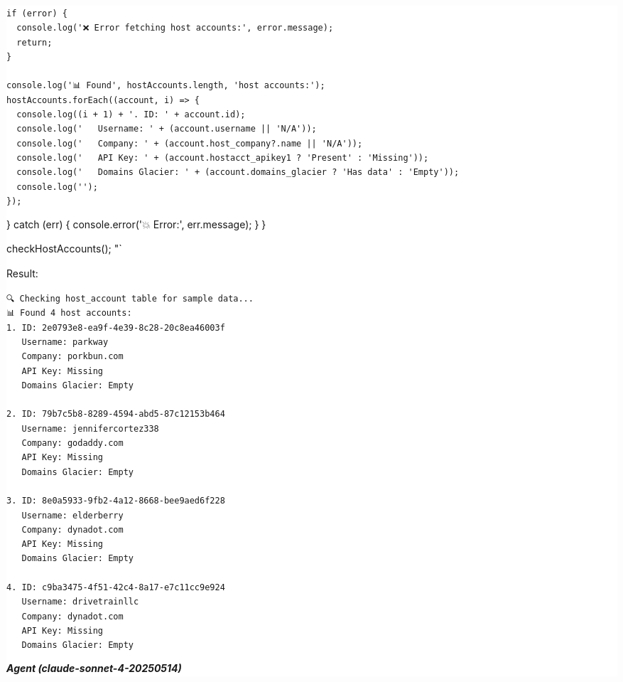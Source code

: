     if (error) {
      console.log('❌ Error fetching host accounts:', error.message);
      return;
    }
    
    console.log('📊 Found', hostAccounts.length, 'host accounts:');
    hostAccounts.forEach((account, i) => {
      console.log((i + 1) + '. ID: ' + account.id);
      console.log('   Username: ' + (account.username || 'N/A'));
      console.log('   Company: ' + (account.host_company?.name || 'N/A'));
      console.log('   API Key: ' + (account.hostacct_apikey1 ? 'Present' : 'Missing'));
      console.log('   Domains Glacier: ' + (account.domains_glacier ? 'Has data' : 'Empty'));
      console.log('');
    });
    
  } catch (err) {
    console.error('💥 Error:', err.message);
  }
}

checkHostAccounts();
"`

Result:

```
🔍 Checking host_account table for sample data...
📊 Found 4 host accounts:
1. ID: 2e0793e8-ea9f-4e39-8c28-20c8ea46003f
   Username: parkway
   Company: porkbun.com
   API Key: Missing
   Domains Glacier: Empty

2. ID: 79b7c5b8-8289-4594-abd5-87c12153b464
   Username: jennifercortez338
   Company: godaddy.com
   API Key: Missing
   Domains Glacier: Empty

3. ID: 8e0a5933-9fb2-4a12-8668-bee9aed6f228
   Username: elderberry
   Company: dynadot.com
   API Key: Missing
   Domains Glacier: Empty

4. ID: c9ba3475-4f51-42c4-8a17-e7c11cc9e924
   Username: drivetrainllc
   Company: dynadot.com
   API Key: Missing
   Domains Glacier: Empty
```

_**Agent (claude-sonnet-4-20250514)**_
